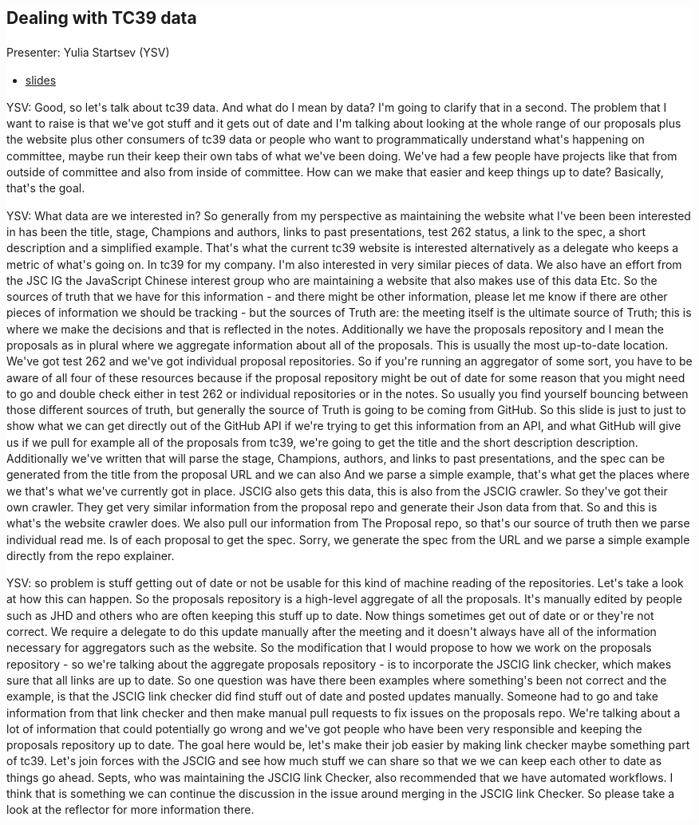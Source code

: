 ## Dealing with TC39 data
Presenter: Yulia Startsev (YSV)

- [slides](https://docs.google.com/presentation/d/1RNRJ1pPgta-1nIISo6I8jOR3SDZsaxhyzo9ak9ymfbM/edit#slide=id.gc6fa3c898_0_0)

YSV: Good, so let's talk about tc39 data. And what do I mean by data? I'm going to clarify that in a second. The problem that I want to raise is that we've got stuff and it gets out of date and I'm talking about looking at the whole range of our proposals plus the website plus other consumers of tc39 data or people who want to programmatically understand what's happening on committee, maybe run their keep their own tabs of what we've been doing. We've had a few people have projects like that from outside of committee and also from inside of committee. How can we make that easier and keep things up to date? Basically, that's the goal.

YSV: What data are we interested in? So generally from my perspective as maintaining the website what I've been been interested in has been the title, stage, Champions and authors, links to past presentations, test 262 status, a link to the spec, a short description and a simplified example. That's what the current tc39 website is interested alternatively as a delegate who keeps a metric of what's going on. In tc39 for my company. I'm also interested in very similar pieces of data. We also have an effort from the JSC IG the JavaScript Chinese interest group who are maintaining a website that also makes use of this data Etc. So the sources of truth that we have for this information - and there might be other information, please let me know if there are other pieces of information we should be tracking - but the sources of Truth are: the meeting itself is the ultimate source of Truth; this is where we make the decisions and that is reflected in the notes. Additionally we have the proposals repository and I mean the proposals as in plural where we aggregate information about all of the proposals. This is usually the most up-to-date location. We've got test 262 and we've got individual proposal repositories. So if you're running an aggregator of some sort, you have to be aware of all four of these resources because if the proposal repository might be out of date for some reason that you might need to go and double check either in test 262 or individual repositories or in the notes. So usually you find yourself bouncing between those different sources of truth, but generally the source of Truth is going to be coming from GitHub. So this slide is just to just to show what we can get directly out of the GitHub API if we're trying to get this information from an API, and what GitHub will give us if we pull for example all of the proposals from tc39, we're going to get the title and the short description description. Additionally we've written that will parse the stage, Champions, authors, and links to past presentations, and the spec can be generated from the title from the proposal URL and we can also And we parse a simple example, that's what get the places where we that's what we've currently got in place. JSCIG also gets this data, this is also from the JSCIG crawler. So they've got their own crawler. They get very similar information from the proposal repo and generate their Json data from that. So and this is what's the website crawler does. We also pull our information from The Proposal repo, so that's our source of truth then we parse individual read me. Is of each proposal to get the spec. Sorry, we generate the spec from the URL and we parse a simple example directly from the repo explainer. 

YSV: so problem is stuff getting out of date or not be usable for this kind of machine reading of the repositories. Let's take a look at how this can happen. So the proposals repository is a high-level aggregate of all the proposals. It's manually edited by people such as JHD and others who are often keeping this stuff up to date. Now things sometimes get out of date or or they're not correct. We require a delegate to do this update manually after the meeting and it doesn't always have all of the information necessary for aggregators such as the website. So the modification that I would propose to how we work on the proposals repository - so we're talking about the aggregate proposals repository - is to incorporate the JSCIG link checker, which makes sure that all links are up to date. So one question was have there been examples where something's been not correct and the example, is that the JSCIG link checker did find stuff out of date and posted updates manually. Someone had to go and take information from that link checker and then make manual pull requests to fix issues on the proposals repo. We're talking about a lot of information that could potentially go wrong and we've got people who have been very responsible and keeping the proposals repository up to date. The goal here would be, let's make their job easier by making link checker maybe something part of tc39. Let's join forces with the JSCIG and see how much stuff we can share so that we we can keep each other to date as things go ahead. Septs, who was maintaining the JSCIG  link Checker, also recommended that we have automated workflows. I think that is something we can continue the discussion in the issue around merging in the JSCIG link Checker. So please take a look at the reflector for more information there.
